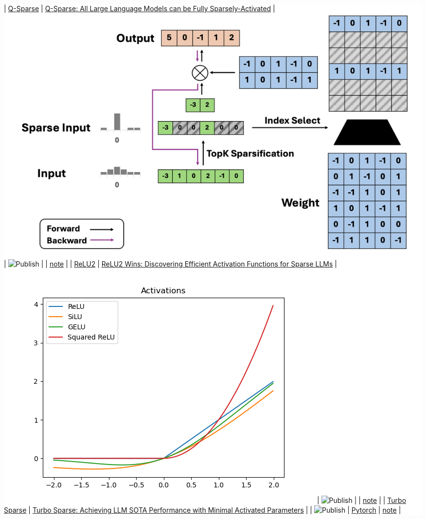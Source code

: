 | [Q-Sparse](./meta/2024/Q-Sparse.prototxt) | [Q-Sparse: All Large Language Models can be Fully Sparsely-Activated](http://arxiv.org/abs/2407.10969v1) | ![cover](./notes/2024/Q-Sparse/q-sparse.png) | ![Publish](https://img.shields.io/badge/2024-arXiv-1E88E5) |  | [note](./notes/2024/Q-Sparse/note.md) |
| [ReLU2](./meta/2024/ReLU2.prototxt) | [ReLU2 Wins: Discovering Efficient Activation Functions for Sparse LLMs](https://arxiv.org/abs/2402.03804) | ![cover](./notes/2024/ReLU2/activation.png) | ![Publish](https://img.shields.io/badge/2024-arXiv-1E88E5) |  | [note](./notes/2024/ReLU2/note.md) |
| [Turbo Sparse](./meta/2024/TurboSparse.prototxt) | [Turbo Sparse: Achieving LLM SOTA Performance with Minimal Activated Parameters](http://arxiv.org/abs/2406.05955v2) |  | ![Publish](https://img.shields.io/badge/2024-arXiv-1E88E5) | [Pytorch](https://huggingface.co/PowerInfer) | [note](./notes/2024/TurboSparse/note.md) |